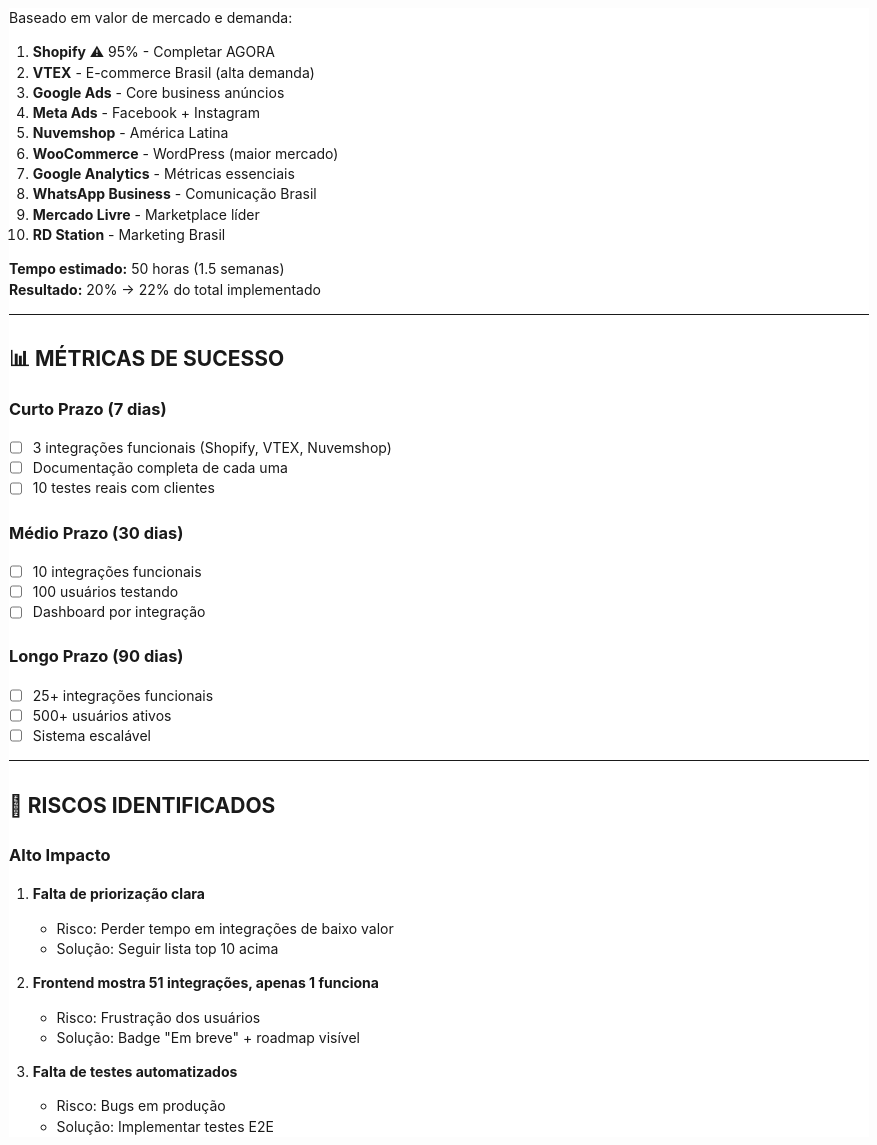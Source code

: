 Baseado em valor de mercado e demanda:

1. **Shopify** ⚠️ 95% - Completar AGORA
2. **VTEX** - E-commerce Brasil (alta demanda)
3. **Google Ads** - Core business anúncios
4. **Meta Ads** - Facebook + Instagram
5. **Nuvemshop** - América Latina
6. **WooCommerce** - WordPress (maior mercado)
7. **Google Analytics** - Métricas essenciais
8. **WhatsApp Business** - Comunicação Brasil
9. **Mercado Livre** - Marketplace líder
10. **RD Station** - Marketing Brasil

**Tempo estimado:** 50 horas (1.5 semanas)  
**Resultado:** 20% → 22% do total implementado

---

## 📊 MÉTRICAS DE SUCESSO

### Curto Prazo (7 dias)
- [ ] 3 integrações funcionais (Shopify, VTEX, Nuvemshop)
- [ ] Documentação completa de cada uma
- [ ] 10 testes reais com clientes

### Médio Prazo (30 dias)
- [ ] 10 integrações funcionais
- [ ] 100 usuários testando
- [ ] Dashboard por integração

### Longo Prazo (90 dias)
- [ ] 25+ integrações funcionais
- [ ] 500+ usuários ativos
- [ ] Sistema escalável

---

## 🚧 RISCOS IDENTIFICADOS

### Alto Impacto

1. **Falta de priorização clara**
   - Risco: Perder tempo em integrações de baixo valor
   - Solução: Seguir lista top 10 acima

2. **Frontend mostra 51 integrações, apenas 1 funciona**
   - Risco: Frustração dos usuários
   - Solução: Badge "Em breve" + roadmap visível

3. **Falta de testes automatizados**
   - Risco: Bugs em produção
   - Solução: Implementar testes E2E
